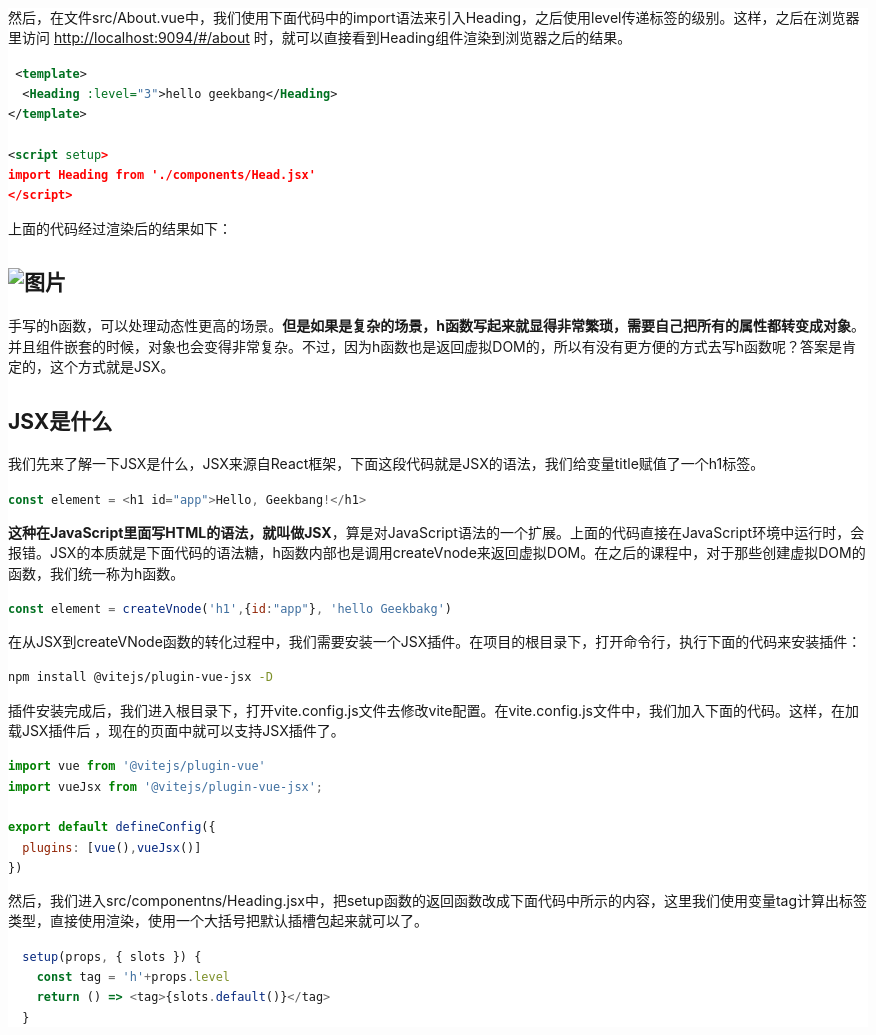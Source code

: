 然后，在文件src/About.vue中，我们使用下面代码中的import语法来引入Heading，之后使用level传递标签的级别。这样，之后在浏览器里访问 [http://localhost:9094/#/about](http://localhost:9094/#/about) 时，就可以直接看到Heading组件渲染到浏览器之后的结果。

```xml
 <template>
  <Heading :level="3">hello geekbang</Heading>
</template>

<script setup>
import Heading from './components/Head.jsx'
</script>
```

上面的代码经过渲染后的结果如下：

## ![图片](https://static001.geekbang.org/resource/image/7a/e8/7a4d4901c4cc483977d6a423aa4e29e8.png?wh=1120x440)

手写的h函数，可以处理动态性更高的场景。**但是如果是复杂的场景，h函数写起来就显得非常繁琐，需要自己把所有的属性都转变成对象**。并且组件嵌套的时候，对象也会变得非常复杂。不过，因为h函数也是返回虚拟DOM的，所以有没有更方便的方式去写h函数呢？答案是肯定的，这个方式就是JSX。

## JSX是什么

我们先来了解一下JSX是什么，JSX来源自React框架，下面这段代码就是JSX的语法，我们给变量title赋值了一个h1标签。

```javascript
const element = <h1 id="app">Hello, Geekbang!</h1>
```

**这种在JavaScript里面写HTML的语法，就叫做JSX**，算是对JavaScript语法的一个扩展。上面的代码直接在JavaScript环境中运行时，会报错。JSX的本质就是下面代码的语法糖，h函数内部也是调用createVnode来返回虚拟DOM。在之后的课程中，对于那些创建虚拟DOM的函数，我们统一称为h函数。

```javascript
const element = createVnode('h1',{id:"app"}, 'hello Geekbakg')
```

在从JSX到createVNode函数的转化过程中，我们需要安装一个JSX插件。在项目的根目录下，打开命令行，执行下面的代码来安装插件：

```bash
npm install @vitejs/plugin-vue-jsx -D
```

插件安装完成后，我们进入根目录下，打开vite.config.js文件去修改vite配置。在vite.config.js文件中，我们加入下面的代码。这样，在加载JSX插件后 ，现在的页面中就可以支持JSX插件了。

```javascript
import vue from '@vitejs/plugin-vue'
import vueJsx from '@vitejs/plugin-vue-jsx';

export default defineConfig({
  plugins: [vue(),vueJsx()]
})
```

然后，我们进入src/componentns/Heading.jsx中，把setup函数的返回函数改成下面代码中所示的内容，这里我们使用变量tag计算出标签类型，直接使用渲染，使用一个大括号把默认插槽包起来就可以了。

```javascript
  setup(props, { slots }) {
    const tag = 'h'+props.level
    return () => <tag>{slots.default()}</tag>
  }
```
